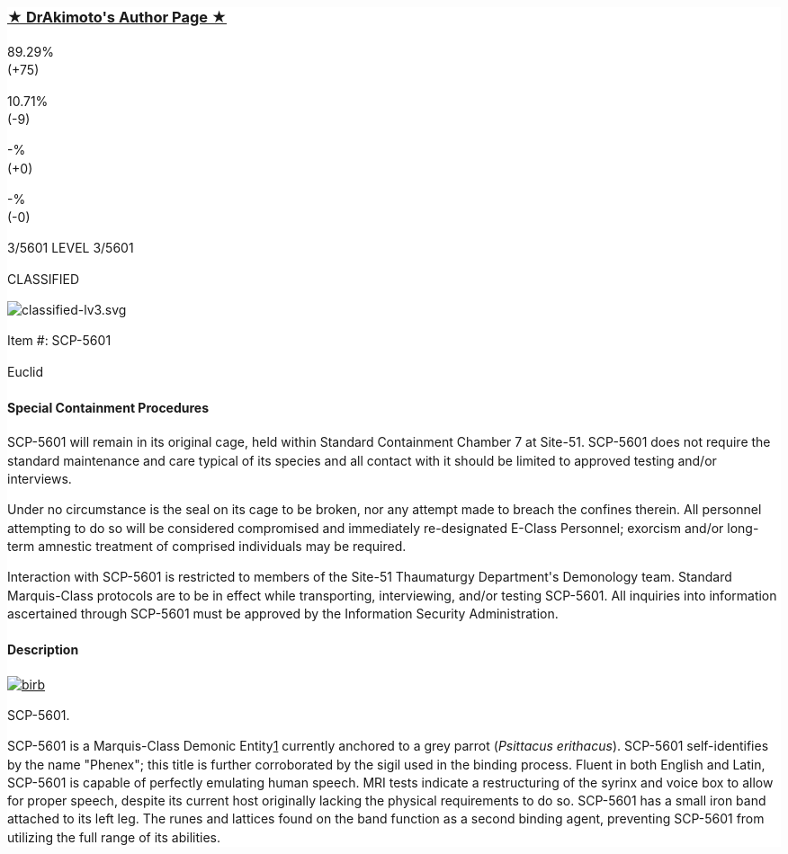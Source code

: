 
### [★ DrAkimoto's Author Page ★](http://www.scp-wiki.net/drakimoto-s-author-page)

89.29%  
(+75)

10.71%  
(-9)

\-%  
(+0)

\-%  
(-0)

  

3/5601 LEVEL 3/5601

CLASSIFIED

![classified-lv3.svg](http://www.scp-wiki.net/local--files/component:classified-bar-woed-source/classified-lv3.svg)

Item #: SCP-5601

Euclid

#### **Special Containment Procedures**

SCP-5601 will remain in its original cage, held within Standard Containment Chamber 7 at Site-51. SCP-5601 does not require the standard maintenance and care typical of its species and all contact with it should be limited to approved testing and/or interviews.

Under no circumstance is the seal on its cage to be broken, nor any attempt made to breach the confines therein. All personnel attempting to do so will be considered compromised and immediately re-designated E-Class Personnel; exorcism and/or long-term amnestic treatment of comprised individuals may be required.

Interaction with SCP-5601 is restricted to members of the Site-51 Thaumaturgy Department's Demonology team. Standard Marquis-Class protocols are to be in effect while transporting, interviewing, and/or testing SCP-5601. All inquiries into information ascertained through SCP-5601 must be approved by the Information Security Administration.

#### **Description**

[![birb](http://scp-wiki.wdfiles.com/local--resized-images/scp-5601/birb/medium.jpg)](http://scp-wiki.wdfiles.com/local--files/scp-5601/birb)

SCP-5601.

SCP-5601 is a Marquis-Class Demonic Entity[1](javascript:;) currently anchored to a grey parrot (_Psittacus erithacus_). SCP-5601 self-identifies by the name "Phenex"; this title is further corroborated by the sigil used in the binding process. Fluent in both English and Latin, SCP-5601 is capable of perfectly emulating human speech. MRI tests indicate a restructuring of the syrinx and voice box to allow for proper speech, despite its current host originally lacking the physical requirements to do so. SCP-5601 has a small iron band attached to its left leg. The runes and lattices found on the band function as a second binding agent, preventing SCP-5601 from utilizing the full range of its abilities.
